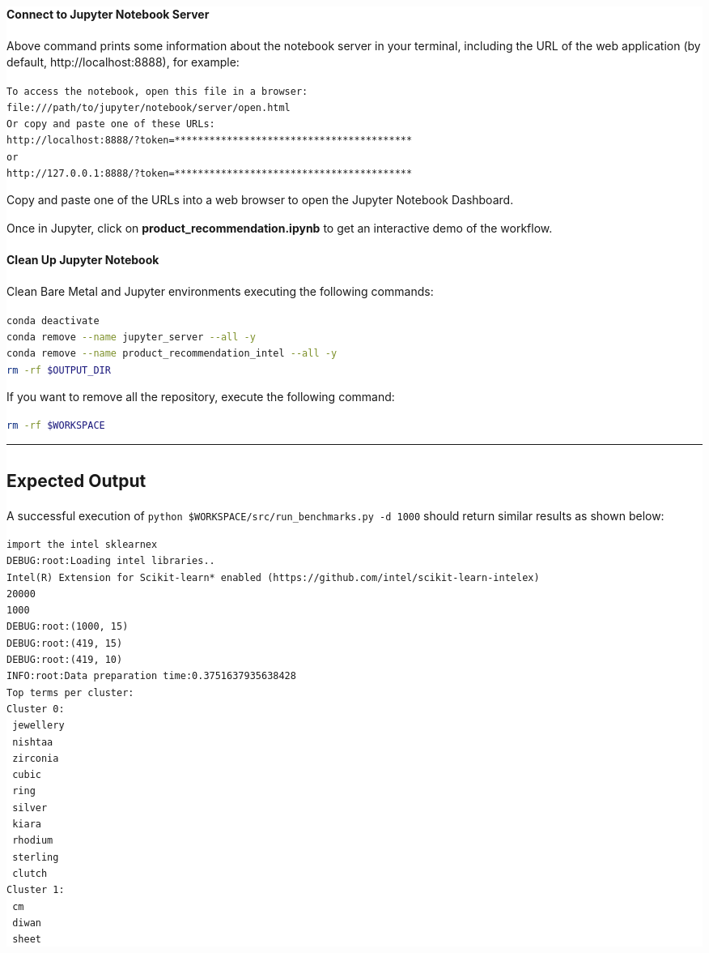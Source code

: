 #### Connect to Jupyter Notebook Server

Above command prints some information about the notebook server in your terminal, including the URL of the web application (by default, http://localhost:8888), for example:

```terminal
To access the notebook, open this file in a browser: 
file:///path/to/jupyter/notebook/server/open.html
Or copy and paste one of these URLs: 
http://localhost:8888/?token=***************************************** 
or 
http://127.0.0.1:8888/?token=*****************************************
```

Copy and paste one of the URLs into a web browser to open the Jupyter Notebook Dashboard.

Once in Jupyter, click on **product_recommendation.ipynb** to get an interactive demo of the workflow.

#### Clean Up Jupyter Notebook

Clean Bare Metal and Jupyter environments executing the following commands:

```bash
conda deactivate
conda remove --name jupyter_server --all -y
conda remove --name product_recommendation_intel --all -y
rm -rf $OUTPUT_DIR
```

If you want to remove all the repository, execute the following command:

```bash
rm -rf $WORKSPACE
```

---

## Expected Output

A successful execution of `python $WORKSPACE/src/run_benchmarks.py -d 1000` should return similar results as shown below:

```terminal
import the intel sklearnex
DEBUG:root:Loading intel libraries..
Intel(R) Extension for Scikit-learn* enabled (https://github.com/intel/scikit-learn-intelex)
20000
1000
DEBUG:root:(1000, 15)
DEBUG:root:(419, 15)
DEBUG:root:(419, 10)
INFO:root:Data preparation time:0.3751637935638428
Top terms per cluster:
Cluster 0:
 jewellery
 nishtaa
 zirconia
 cubic
 ring
 silver
 kiara
 rhodium
 sterling
 clutch
Cluster 1:
 cm
 diwan
 sheet
```